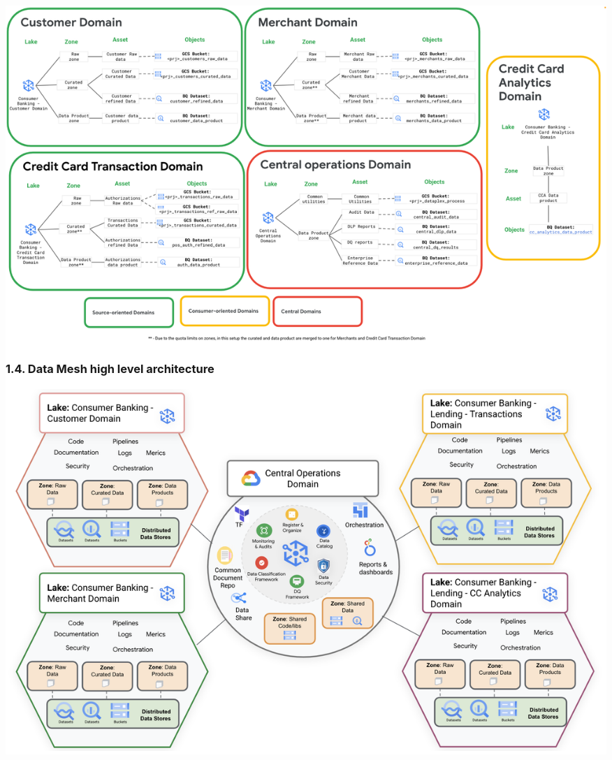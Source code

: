 ![Data Domains](/data-mesh-banking-labs/setup/resources/imgs/Domain-structure.png)

### 1.4. Data Mesh high level architecture

![Datamesh Architecture](/data-mesh-banking-labs/setup/resources/imgs/Datamesh-architecture.png)
